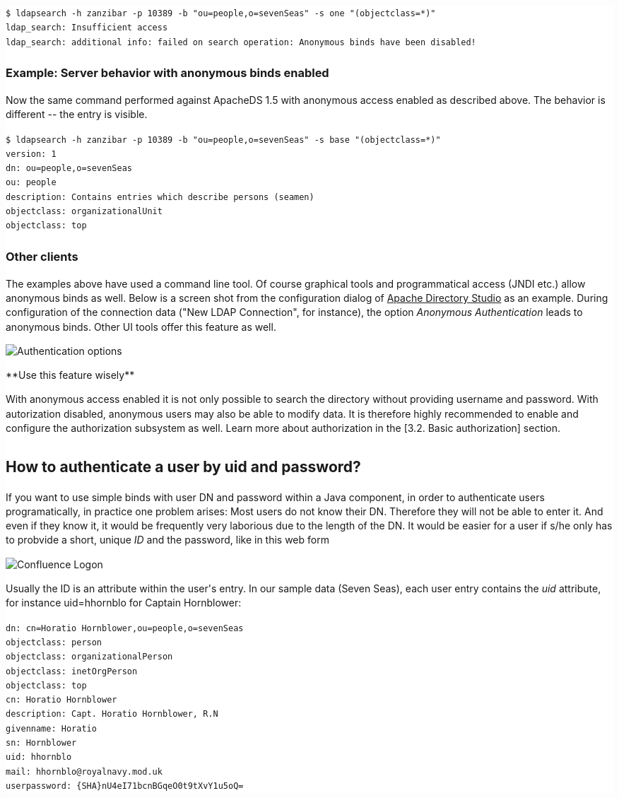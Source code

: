 	$ ldapsearch -h zanzibar -p 10389 -b "ou=people,o=sevenSeas" -s one "(objectclass=*)"
	ldap_search: Insufficient access
	ldap_search: additional info: failed on search operation: Anonymous binds have been disabled!

### Example: Server behavior with anonymous binds enabled

Now the same command performed against ApacheDS 1.5 with anonymous access enabled as described above. The behavior is different -- the entry is visible. 

	$ ldapsearch -h zanzibar -p 10389 -b "ou=people,o=sevenSeas" -s base "(objectclass=*)"
	version: 1
	dn: ou=people,o=sevenSeas
	ou: people
	description: Contains entries which describe persons (seamen)
	objectclass: organizationalUnit
	objectclass: top

### Other clients

The examples above have used a command line tool. Of course graphical tools and programmatical access (JNDI etc.) allow anonymous binds as well. Below is a screen shot from the configuration dialog of [Apache Directory Studio](https://directory.apache.org/studio/) as an example. During configuration of the connection data ("New LDAP Connection", for instance), the option _Anonymous Authentication_ leads to anonymous binds. Other UI tools offer this feature as well.

![Authentication options](images/authentication-options-ls.png)

<DIV class="note" markdown="1">
**Use this feature wisely**

With anonymous access enabled it is not only possible to search the directory without providing username and password. With autorization disabled, anonymous users may also be able to modify data. It is therefore highly recommended to enable and configure the authorization subsystem as well. Learn more about authorization in the [3.2. Basic authorization] section.
</DIV>

## How to authenticate a user by uid and password?

If you want to use simple binds with user DN and password within a Java component, in order to authenticate users programatically, in practice one problem arises: Most users do not know their DN. Therefore they will not be able to enter it. And even if they know it, it would be frequently very laborious due to the length of the DN. It would be easier for a user if s/he only has to probvide a short, unique _ID_ and the password, like in this web form

![Confluence Logon](images/confluence-logon.png)

Usually the ID is an attribute within the user's entry. In our sample data (Seven Seas), each user entry contains the _uid_ attribute, for instance uid=hhornblo for Captain Hornblower:

	dn: cn=Horatio Hornblower,ou=people,o=sevenSeas
	objectclass: person
	objectclass: organizationalPerson
	objectclass: inetOrgPerson
	objectclass: top
	cn: Horatio Hornblower
	description: Capt. Horatio Hornblower, R.N
	givenname: Horatio
	sn: Hornblower
	uid: hhornblo
	mail: hhornblo@royalnavy.mod.uk
	userpassword: {SHA}nU4eI71bcnBGqeO0t9tXvY1u5oQ=
